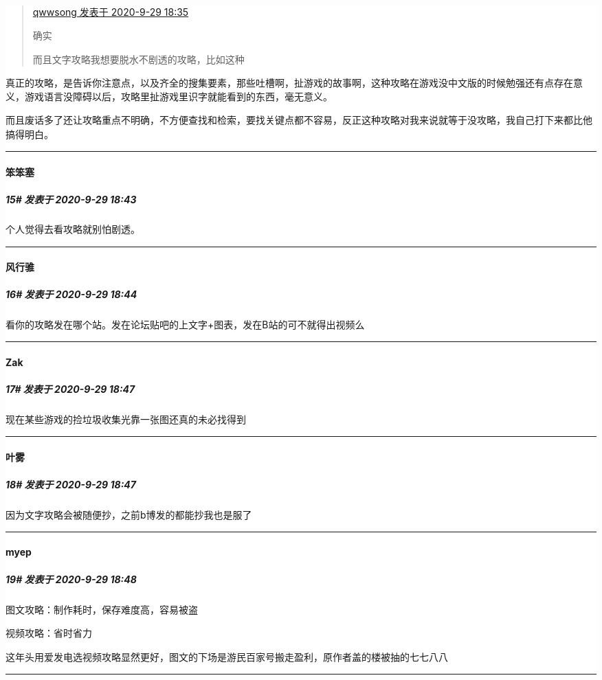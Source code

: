 <blockquote><a href="httphttps://bbs.saraba1st.com/2b/forum.php?mod=redirect&amp;goto=findpost&amp;pid=48898645&amp;ptid=1962562" target="_blank">qwwsong 发表于 2020-9-29 18:35</a>

确实

而且文字攻略我想要脱水不剧透的攻略，比如这种</blockquote>
真正的攻略，是告诉你注意点，以及齐全的搜集要素，那些吐槽啊，扯游戏的故事啊，这种攻略在游戏没中文版的时候勉强还有点存在意义，游戏语言没障碍以后，攻略里扯游戏里识字就能看到的东西，毫无意义。

而且废话多了还让攻略重点不明确，不方便查找和检索，要找关键点都不容易，反正这种攻略对我来说就等于没攻略，我自己打下来都比他搞得明白。


-----

####  笨笨塞  
##### 15#       发表于 2020-9-29 18:43


个人觉得去看攻略就别怕剧透。


-----

####  风行骓  
##### 16#       发表于 2020-9-29 18:44


看你的攻略发在哪个站。发在论坛贴吧的上文字+图表，发在B站的可不就得出视频么


-----

####  Zak  
##### 17#       发表于 2020-9-29 18:47


现在某些游戏的捡垃圾收集光靠一张图还真的未必找得到


-----

####  叶雾  
##### 18#       发表于 2020-9-29 18:47


因为文字攻略会被随便抄，之前b博发的都能抄我也是服了


-----

####  myep  
##### 19#       发表于 2020-9-29 18:48


图文攻略：制作耗时，保存难度高，容易被盗

视频攻略：省时省力

这年头用爱发电选视频攻略显然更好，图文的下场是游民百家号搬走盈利，原作者盖的楼被抽的七七八八


-----
